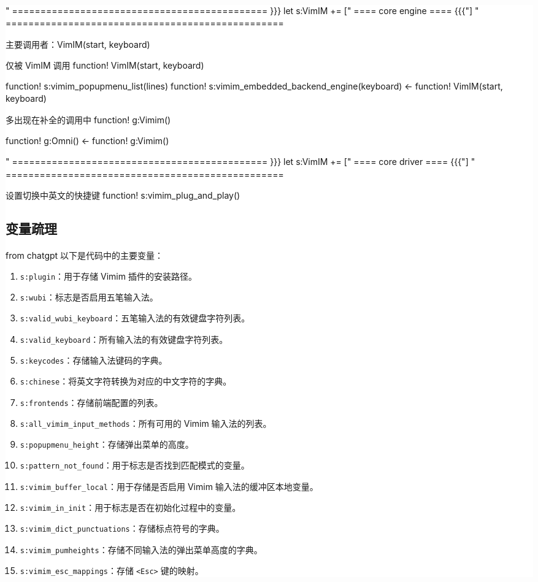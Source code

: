 " ============================================= }}}
let s:VimIM += [" ====  core engine      ==== {{{"]
" =================================================

主要调用者：VimIM(start, keyboard)

仅被 VimIM 调用
function! VimIM(start, keyboard)

function! s:vimim_popupmenu_list(lines)
function! s:vimim_embedded_backend_engine(keyboard)
<- function! VimIM(start, keyboard)

多出现在补全的调用中
function! g:Vimim()

function! g:Omni()
<- function! g:Vimim()

" ============================================= }}}
let s:VimIM += [" ====  core driver      ==== {{{"]
" =================================================

设置切换中英文的快捷键
function! s:vimim_plug_and_play()

## 变量疏理

from chatgpt
以下是代码中的主要变量：

1. `s:plugin`：用于存储 Vimim 插件的安装路径。

2. `s:wubi`：标志是否启用五笔输入法。

3. `s:valid_wubi_keyboard`：五笔输入法的有效键盘字符列表。

4. `s:valid_keyboard`：所有输入法的有效键盘字符列表。

5. `s:keycodes`：存储输入法键码的字典。

6. `s:chinese`：将英文字符转换为对应的中文字符的字典。

7. `s:frontends`：存储前端配置的列表。

8. `s:all_vimim_input_methods`：所有可用的 Vimim 输入法的列表。

9. `s:popupmenu_height`：存储弹出菜单的高度。

10. `s:pattern_not_found`：用于标志是否找到匹配模式的变量。

11. `s:vimim_buffer_local`：用于存储是否启用 Vimim 输入法的缓冲区本地变量。

12. `s:vimim_in_init`：用于标志是否在初始化过程中的变量。

13. `s:vimim_dict_punctuations`：存储标点符号的字典。

14. `s:vimim_pumheights`：存储不同输入法的弹出菜单高度的字典。

15. `s:vimim_esc_mappings`：存储 `<Esc>` 键的映射。

